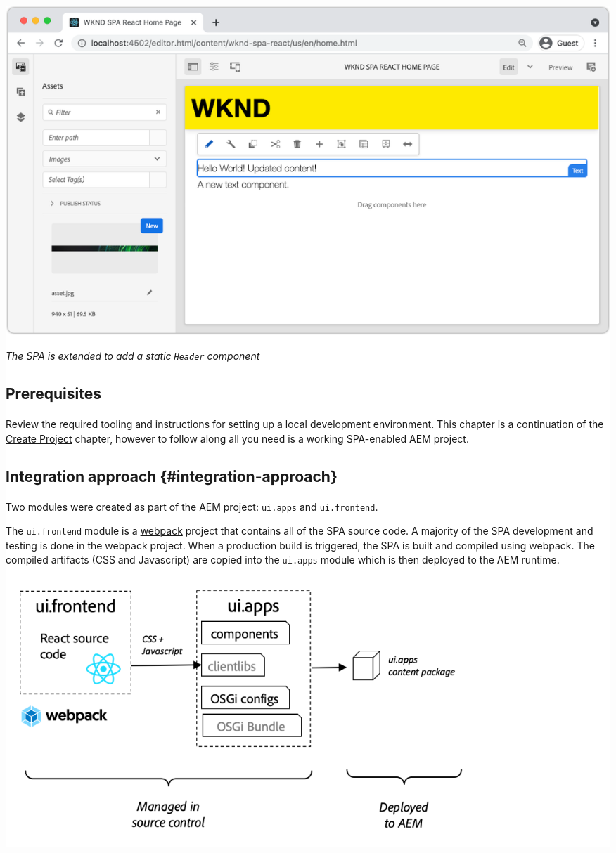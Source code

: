 ![New Header in AEM](./assets/integrate-spa/final-header-component.png)

*The SPA is extended to add a static `Header` component*

## Prerequisites

Review the required tooling and instructions for setting up a [local development environment](overview.md#local-dev-environment). This chapter is a continuation of the [Create Project](create-project.md) chapter, however to follow along all you need is a working SPA-enabled AEM project.

## Integration approach {#integration-approach}

Two modules were created as part of the AEM project: `ui.apps` and `ui.frontend`.

The `ui.frontend` module is a [webpack](https://webpack.js.org/) project that contains all of the SPA source code. A majority of the SPA development and testing is done in the webpack project. When a production build is triggered, the SPA is built and compiled using webpack. The compiled artifacts (CSS and Javascript) are copied into the `ui.apps` module which is then deployed to the AEM runtime.

![ui.frontend high-level architecture](assets/integrate-spa/ui-frontend-architecture.png)
